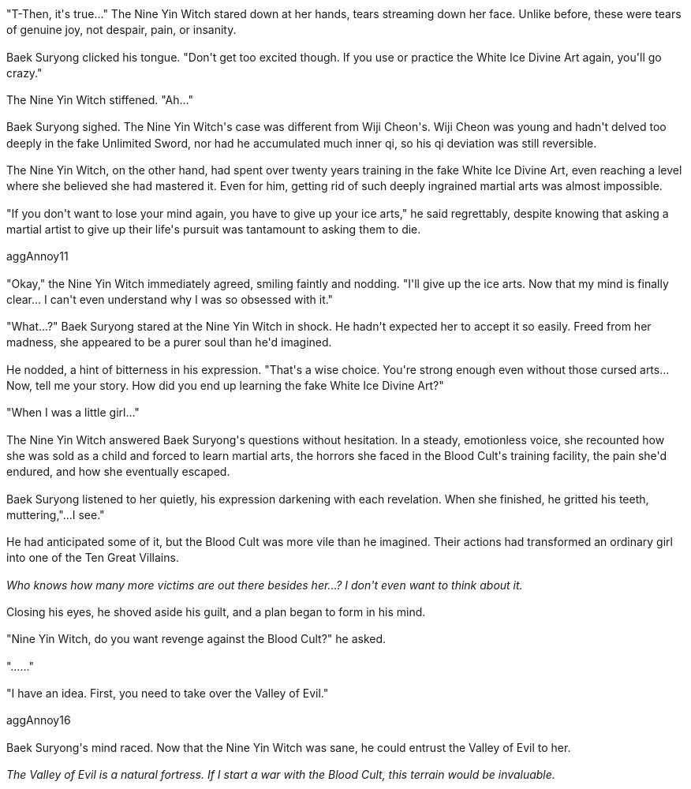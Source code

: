 "T-Then, it's true..." The Nine Yin Witch stared down at her hands, tears streaming down her face. Unlike before, these were tears of genuine joy, not despair, pain, or insanity.

Baek Suryong clicked his tongue. "Don't get too excited though. If you use or practice the White Ice Divine Art again, you'll go crazy."

The Nine Yin Witch stiffened. "Ah..."

Baek Suryong sighed. The Nine Yin Witch's case was different from Wiji Cheon's. Wiji Cheon was young and hadn't delved too deeply in the fake Unlimited Sword, nor had he accumulated much inner qi, so his qi deviation was still reversible. 

The Nine Yin Witch, on the other hand, had spent over twenty years training in the fake White Ice Divine Art, even reaching a level where she believed she had mastered it. Even for him, getting rid of such deeply ingrained martial arts was almost impossible.

"If you don't want to lose your mind again, you have to give up your ice arts," he said regrettably, despite knowing that asking a martial artist to give up their life's pursuit was tantamount to asking them to die.

aggAnnoy11

"Okay," the Nine Yin Witch immediately agreed, smiling faintly and nodding. "I'll give up the ice arts. Now that my mind is finally clear... I can't even understand why I was so obsessed with it."

"What…?" Baek Suryong stared at the Nine Yin Witch in shock. He hadn't expected her to accept it so easily. Freed from her madness, she appeared to be a purer soul than he'd imagined.

He nodded, a hint of bitterness in his expression. "That's a wise choice. You're strong enough even without those cursed arts… Now, tell me your story. How did you end up learning the fake White Ice Divine Art?"

"When I was a little girl..."

The Nine Yin Witch answered Baek Suryong's questions without hesitation. In a steady, emotionless voice, she recounted how she was sold as a child and forced to learn martial arts, the horrors she faced in the Blood Cult's training facility, the pain she'd endured, and how she eventually escaped.

Baek Suryong listened to her quietly, his expression darkening with each revelation. When she finished, he gritted his teeth, muttering,"...I see."

He had anticipated some of it, but the Blood Cult was more vile than he imagined. Their actions had transformed an ordinary girl into one of the Ten Great Villains.

*Who knows how many more victims are out there besides her...? I don't even want to think about it.*

Closing his eyes, he shoved aside his guilt, and a plan began to form in his mind.

"Nine Yin Witch, do you want revenge against the Blood Cult?" he asked.

"……"

"I have an idea. First, you need to take over the Valley of Evil."

aggAnnoy16

Baek Suryong's mind raced. Now that the Nine Yin Witch was sane, he could entrust the Valley of Evil to her. 

*The Valley of Evil is a natural fortress. If I start a war with the Blood Cult, this terrain would be invaluable.*
